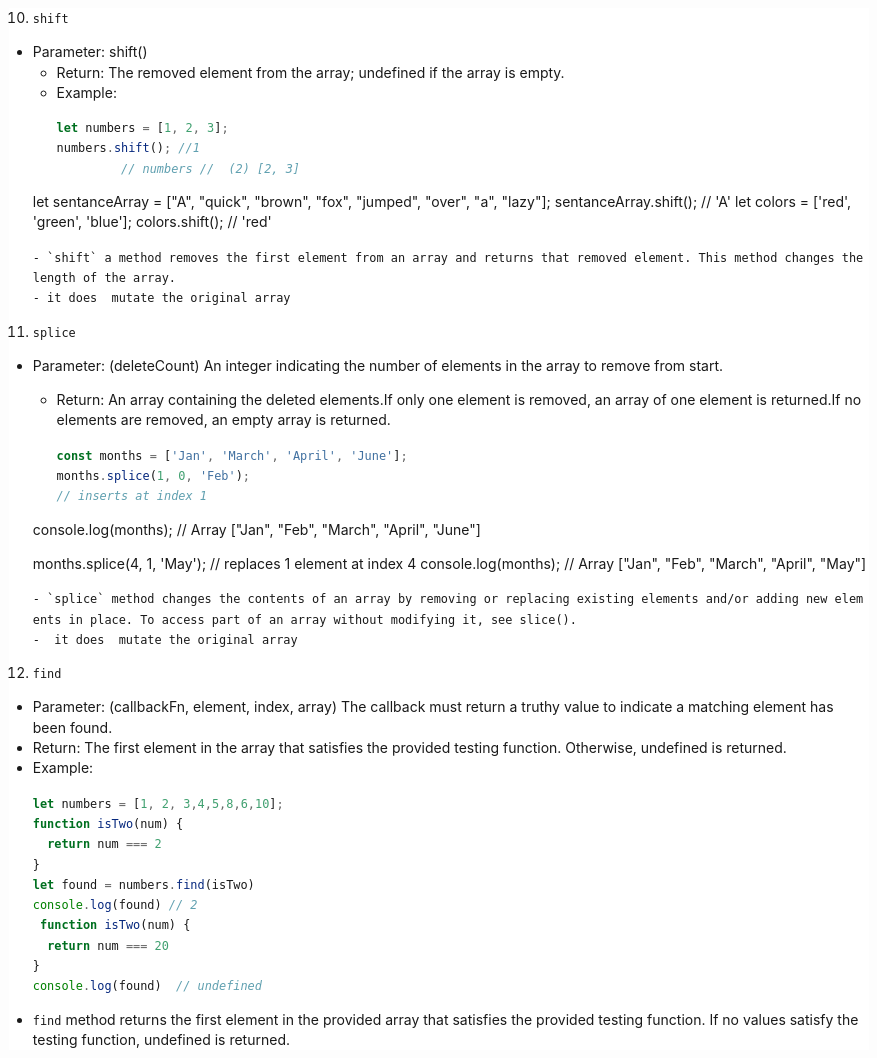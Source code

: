 10. `shift`
- Parameter: shift()
   - Return: The removed element from the array; undefined if the array is empty.
   - Example:
     ```js
     let numbers = [1, 2, 3];
     numbers.shift(); //1
              // numbers //  (2) [2, 3]                  
    let sentanceArray = ["A", "quick", "brown", "fox", "jumped", "over", "a", "lazy"];
     sentanceArray.shift(); // 'A'
     let colors = ['red', 'green', 'blue'];
     colors.shift(); // 'red'
     ```
   - `shift` a method removes the first element from an array and returns that removed element. This method changes the length of the array.
   - it does  mutate the original array

11. `splice`
- Parameter:  (deleteCount) An integer indicating the number of elements in the array to remove from start.
   - Return: An array containing the deleted elements.If only one element is removed, an array of one element is returned.If no elements are removed, an empty array is returned.
     ```js
     const months = ['Jan', 'March', 'April', 'June'];
     months.splice(1, 0, 'Feb');
     // inserts at index 1
    console.log(months);
    // Array ["Jan", "Feb", "March", "April", "June"]

    months.splice(4, 1, 'May');
    // replaces 1 element at index 4
    console.log(months);
   //  Array ["Jan", "Feb", "March", "April", "May"]
     ```
   - `splice` method changes the contents of an array by removing or replacing existing elements and/or adding new elements in place. To access part of an array without modifying it, see slice().
   -  it does  mutate the original array

12. `find`
   - Parameter: (callbackFn, element, index, array) The callback must return a truthy value to indicate a matching element has been found.
   - Return: The first element in the array that satisfies the provided testing function. Otherwise, undefined is returned.
   - Example:
     ```js
     let numbers = [1, 2, 3,4,5,8,6,10];
     function isTwo(num) {
       return num === 2
     }
     let found = numbers.find(isTwo)
     console.log(found) // 2 
      function isTwo(num) {
       return num === 20
     }
     console.log(found)  // undefined
     ```
   - `find` method returns the first element in the provided array that satisfies the provided testing function. If no values satisfy the testing function, undefined is returned.
